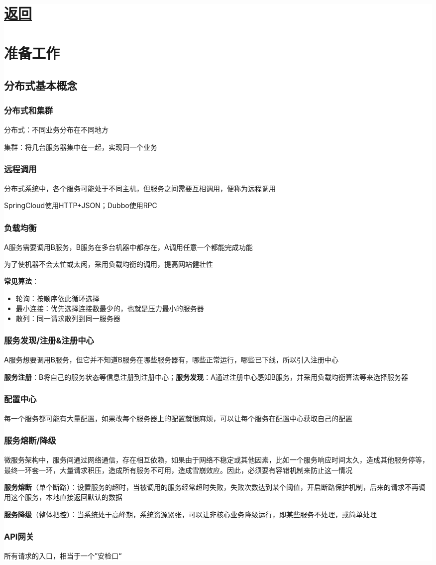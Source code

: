 # [返回](/)

# 准备工作

## 分布式基本概念

### 分布式和集群

分布式：不同业务分布在不同地方

集群：将几台服务器集中在一起，实现同一个业务

### 远程调用

分布式系统中，各个服务可能处于不同主机，但服务之间需要互相调用，便称为远程调用

SpringCloud使用HTTP+JSON；Dubbo使用RPC

### 负载均衡

A服务需要调用B服务，B服务在多台机器中都存在，A调用任意一个都能完成功能

为了使机器不会太忙或太闲，采用负载均衡的调用，提高网站健壮性

**常见算法**：

- 轮询：按顺序依此循环选择
- 最小连接：优先选择连接数最少的，也就是压力最小的服务器
- 散列：同一请求散列到同一服务器

### 服务发现/注册&注册中心

A服务想要调用B服务，但它并不知道B服务在哪些服务器有，哪些正常运行，哪些已下线，所以引入注册中心

**服务注册**：B将自己的服务状态等信息注册到注册中心；**服务发现**：A通过注册中心感知B服务，并采用负载均衡算法等来选择服务器

### 配置中心

每一个服务都可能有大量配置，如果改每个服务器上的配置就很麻烦，可以让每个服务在配置中心获取自己的配置

### 服务熔断/降级

微服务架构中，服务间通过网络通信，存在相互依赖，如果由于网络不稳定或其他因素，比如一个服务响应时间太久，造成其他服务停等，最终一环套一环，大量请求积压，造成所有服务不可用，造成雪崩效应。因此，必须要有容错机制来防止这一情况

**服务熔断**（单个断路）：设置服务的超时，当被调用的服务经常超时失败，失败次数达到某个阈值，开启断路保护机制，后来的请求不再调用这个服务，本地直接返回默认的数据

**服务降级**（整体把控）：当系统处于高峰期，系统资源紧张，可以让非核心业务降级运行，即某些服务不处理，或简单处理

### API网关

所有请求的入口，相当于一个”安检口“
